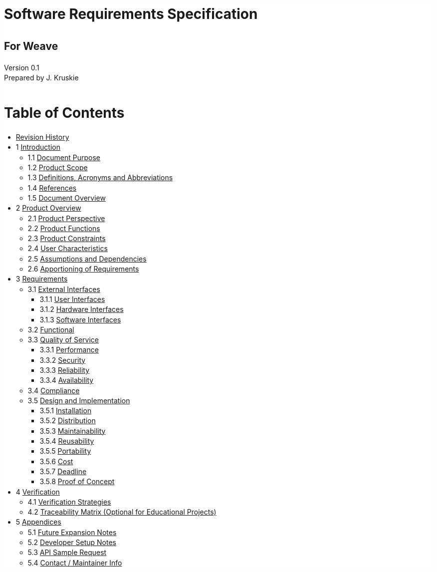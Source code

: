 # Software Requirements Specification
## For Weave

Version 0.1  
Prepared by J. Kruskie 

Table of Contents
=================
* [Revision History](#revision-history)
* 1 [Introduction](#1-introduction)
  * 1.1 [Document Purpose](#11-document-purpose)
  * 1.2 [Product Scope](#12-product-scope)
  * 1.3 [Definitions, Acronyms and Abbreviations](#13-definitions-acronyms-and-abbreviations)
  * 1.4 [References](#14-references)
  * 1.5 [Document Overview](#15-document-overview)
* 2 [Product Overview](#2-product-overview)
  * 2.1 [Product Perspective](#21-product-perspective)
  * 2.2 [Product Functions](#22-product-functions)
  * 2.3 [Product Constraints](#23-product-constraints)
  * 2.4 [User Characteristics](#24-user-characteristics)
  * 2.5 [Assumptions and Dependencies](#25-assumptions-and-dependencies)
  * 2.6 [Apportioning of Requirements](#26-apportioning-of-requirements)
* 3 [Requirements](#3-requirements)
  * 3.1 [External Interfaces](#31-external-interfaces)
    * 3.1.1 [User Interfaces](#311-user-interfaces)
    * 3.1.2 [Hardware Interfaces](#312-hardware-interfaces)
    * 3.1.3 [Software Interfaces](#313-software-interfaces)
  * 3.2 [Functional](#32-functional)
  * 3.3 [Quality of Service](#33-quality-of-service)
    * 3.3.1 [Performance](#331-performance)
    * 3.3.2 [Security](#332-security)
    * 3.3.3 [Reliability](#333-reliability)
    * 3.3.4 [Availability](#334-availability)
  * 3.4 [Compliance](#34-compliance)
  * 3.5 [Design and Implementation](#35-design-and-implementation)
    * 3.5.1 [Installation](#351-installation)
    * 3.5.2 [Distribution](#352-distribution)
    * 3.5.3 [Maintainability](#353-maintainability)
    * 3.5.4 [Reusability](#354-reusability)
    * 3.5.5 [Portability](#355-portability)
    * 3.5.6 [Cost](#356-cost)
    * 3.5.7 [Deadline](#357-deadline)
    * 3.5.8 [Proof of Concept](#358-proof-of-concept)
* 4 [Verification](#4-verification)
  * 4.1 [Verification Strategies](#41-verification-strategies)
  * 4.2 [Traceability Matrix (Optional for Educational Projects)](#42-traceability-matrix-optional-for-educational-projects)
* 5 [Appendices](#5-appendices)
  * 5.1 [Future Expansion Notes](#51-future-expansion-notes)
  * 5.2 [Developer Setup Notes](#52-developer-setup-notes)
  * 5.3 [API Sample Request](#53-api-sample-request)
  * 5.4 [Contact / Maintainer Info](#54-contact--maintainer-info)
